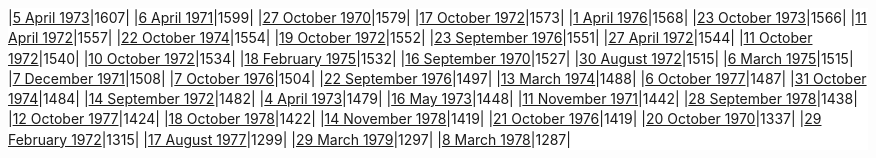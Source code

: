 |[5 April 1973](https://historichansard.net/hofreps/1973/19730405_reps_28_hor83/)|1607|
|[6 April 1971](https://historichansard.net/hofreps/1971/19710406_reps_27_hor72/)|1599|
|[27 October 1970](https://historichansard.net/hofreps/1970/19701027_reps_27_hor70/)|1579|
|[17 October 1972](https://historichansard.net/hofreps/1972/19721017_reps_27_hor81/)|1573|
|[1 April 1976](https://historichansard.net/hofreps/1976/19760401_reps_30_hor98/)|1568|
|[23 October 1973](https://historichansard.net/hofreps/1973/19731023_reps_28_hor86/)|1566|
|[11 April 1972](https://historichansard.net/hofreps/1972/19720411_reps_27_hor77/)|1557|
|[22 October 1974](https://historichansard.net/hofreps/1974/19741022_reps_29_hor91/)|1554|
|[19 October 1972](https://historichansard.net/hofreps/1972/19721019_reps_27_hor81/)|1552|
|[23 September 1976](https://historichansard.net/hofreps/1976/19760923_reps_30_hor100/)|1551|
|[27 April 1972](https://historichansard.net/hofreps/1972/19720427_reps_27_hor77/)|1544|
|[11 October 1972](https://historichansard.net/hofreps/1972/19721011_reps_27_hor81/)|1540|
|[10 October 1972](https://historichansard.net/hofreps/1972/19721010_reps_27_hor81/)|1534|
|[18 February 1975](https://historichansard.net/hofreps/1975/19750218_reps_29_hor93/)|1532|
|[16 September 1970](https://historichansard.net/hofreps/1970/19700916_reps_27_hor69/)|1527|
|[30 August 1972](https://historichansard.net/hofreps/1972/19720830_reps_27_hor79/)|1515|
|[6 March 1975](https://historichansard.net/hofreps/1975/19750306_reps_29_hor93/)|1515|
|[7 December 1971](https://historichansard.net/hofreps/1971/19711207_reps_27_hor75/)|1508|
|[7 October 1976](https://historichansard.net/hofreps/1976/19761007_reps_30_hor101/)|1504|
|[22 September 1976](https://historichansard.net/hofreps/1976/19760922_reps_30_hor100/)|1497|
|[13 March 1974](https://historichansard.net/hofreps/1974/19740313_reps_28_hor88/)|1488|
|[6 October 1977](https://historichansard.net/hofreps/1977/19771006_reps_30_hor106/)|1487|
|[31 October 1974](https://historichansard.net/hofreps/1974/19741031_reps_29_hor91/)|1484|
|[14 September 1972](https://historichansard.net/hofreps/1972/19720914_reps_27_hor80/)|1482|
|[4 April 1973](https://historichansard.net/hofreps/1973/19730404_reps_28_hor83/)|1479|
|[16 May 1973](https://historichansard.net/hofreps/1973/19730516_reps_28_hor84/)|1448|
|[11 November 1971](https://historichansard.net/hofreps/1971/19711111_reps_27_hor75/)|1442|
|[28 September 1978](https://historichansard.net/hofreps/1978/19780928_reps_31_hor111/)|1438|
|[12 October 1977](https://historichansard.net/hofreps/1977/19771012_reps_30_hor107/)|1424|
|[18 October 1978](https://historichansard.net/hofreps/1978/19781018_reps_31_hor111/)|1422|
|[14 November 1978](https://historichansard.net/hofreps/1978/19781114_reps_31_hor112/)|1419|
|[21 October 1976](https://historichansard.net/hofreps/1976/19761021_reps_30_hor101/)|1419|
|[20 October 1970](https://historichansard.net/hofreps/1970/19701020_reps_27_hor70/)|1337|
|[29 February 1972](https://historichansard.net/hofreps/1972/19720229_reps_27_hor76/)|1315|
|[17 August 1977](https://historichansard.net/hofreps/1977/19770817_reps_30_hor106/)|1299|
|[29 March 1979](https://historichansard.net/hofreps/1979/19790329_REPS_31_HoR113/)|1297|
|[8 March 1978](https://historichansard.net/hofreps/1978/19780308_reps_31_hor108/)|1287|
